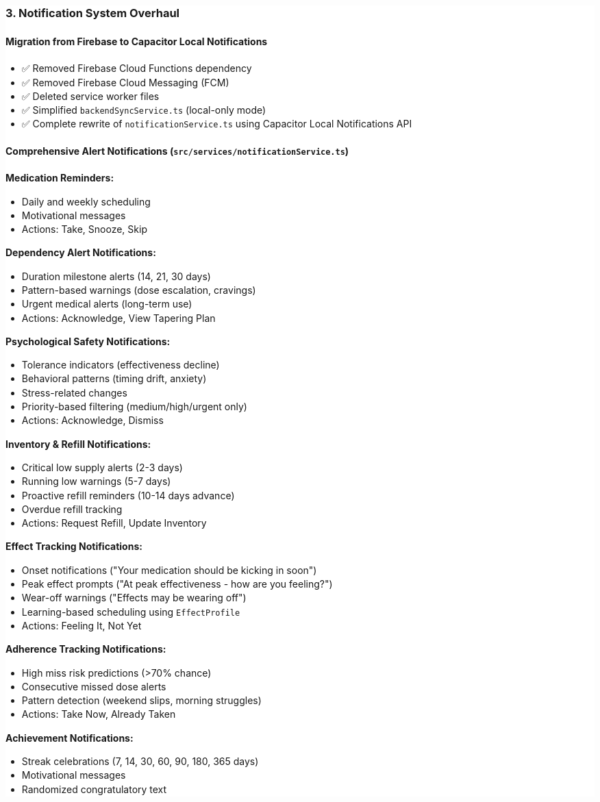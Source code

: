 ### 3. Notification System Overhaul

#### Migration from Firebase to Capacitor Local Notifications
- ✅ Removed Firebase Cloud Functions dependency
- ✅ Removed Firebase Cloud Messaging (FCM)
- ✅ Deleted service worker files
- ✅ Simplified `backendSyncService.ts` (local-only mode)
- ✅ Complete rewrite of `notificationService.ts` using Capacitor Local Notifications API

#### Comprehensive Alert Notifications (`src/services/notificationService.ts`)

**Medication Reminders:**
- Daily and weekly scheduling
- Motivational messages
- Actions: Take, Snooze, Skip

**Dependency Alert Notifications:**
- Duration milestone alerts (14, 21, 30 days)
- Pattern-based warnings (dose escalation, cravings)
- Urgent medical alerts (long-term use)
- Actions: Acknowledge, View Tapering Plan

**Psychological Safety Notifications:**
- Tolerance indicators (effectiveness decline)
- Behavioral patterns (timing drift, anxiety)
- Stress-related changes
- Priority-based filtering (medium/high/urgent only)
- Actions: Acknowledge, Dismiss

**Inventory & Refill Notifications:**
- Critical low supply alerts (2-3 days)
- Running low warnings (5-7 days)
- Proactive refill reminders (10-14 days advance)
- Overdue refill tracking
- Actions: Request Refill, Update Inventory

**Effect Tracking Notifications:**
- Onset notifications ("Your medication should be kicking in soon")
- Peak effect prompts ("At peak effectiveness - how are you feeling?")
- Wear-off warnings ("Effects may be wearing off")
- Learning-based scheduling using `EffectProfile`
- Actions: Feeling It, Not Yet

**Adherence Tracking Notifications:**
- High miss risk predictions (>70% chance)
- Consecutive missed dose alerts
- Pattern detection (weekend slips, morning struggles)
- Actions: Take Now, Already Taken

**Achievement Notifications:**
- Streak celebrations (7, 14, 30, 60, 90, 180, 365 days)
- Motivational messages
- Randomized congratulatory text
